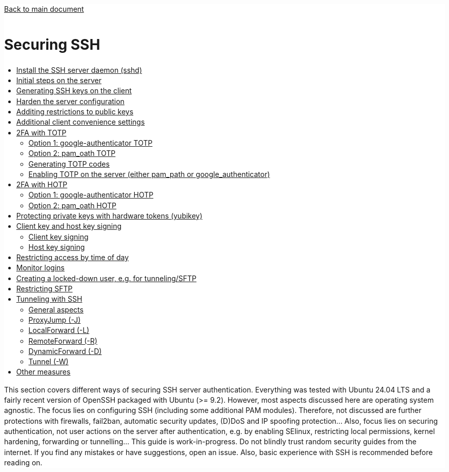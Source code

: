 [Back to main document](README.md)

# Securing SSH

- [Install the SSH server daemon (sshd)](#install-the-ssh-server-daemon-sshd)
- [Initial steps on the server](#initial-steps-on-the-server)
- [Generating SSH keys on the client](#generating-ssh-keys-on-the-client)
- [Harden the server configuration](#harden-the-server-configuration)
- [Additing restrictions to public keys](#additing-restrictions-to-public-keys)
- [Additional client convenience settings](#additional-client-convenience-settings)
- [2FA with TOTP](#2fa-with-totp)
  - [Option 1: google-authenticator TOTP](#option-1-google-authenticator-totp)
  - [Option 2: pam_oath TOTP](#option-2-pam_oath-totp)
  - [Generating TOTP codes](#generating-totp-codes)
  - [Enabling TOTP on the server (either pam_path or google_authenticator)](#enabling-totp-on-the-server-either-pam_path-or-google_authenticator)
- [2FA with HOTP](#2fa-with-hotp)
  - [Option 1: google-authenticator HOTP](#option-1-google-authenticator-hotp)
  - [Option 2: pam_oath HOTP](#option-2-pam_oath-hotp)
- [Protecting private keys with hardware tokens (yubikey)](#protecting-private-keys-with-hardware-tokens-yubikey)
- [Client key and host key signing](#client-key-and-host-key-signing)
  - [Client key signing](#client-key-signing)
  - [Host key signing](#host-key-signing)
- [Restricting access by time of day](#restricting-access-by-time-of-day)
- [Monitor logins](#monitor-logins)
- [Creating a locked-down user, e.g. for tunneling/SFTP](#creating-a-locked-down-user-for-eg-for-tunnelingsftp)
- [Restricting SFTP](#restricting-sftp)
- [Tunneling with SSH](#tunneling-with-ssh)
  - [General aspects](#todo)
  - [ProxyJump (-J)](#todo)
  - [LocalForward (-L)](#todo)
  - [RemoteForward (-R)](#todo)
  - [DynamicForward (-D)](#todo)
  - [Tunnel (-W)](#todo)
- [Other measures](#other-measures)

This section covers different ways of securing SSH server authentication. Everything was tested with Ubuntu 24.04 LTS and a fairly recent version of OpenSSH packaged with Ubuntu (>= 9.2).
However, most aspects discussed here are operating system agnostic. The focus lies on configuring SSH (including some additional PAM modules).
Therefore, not discussed are further protections with firewalls, fail2ban, automatic security updates, (D)DoS and IP spoofing protection...
Also, focus lies on securing authentication, not user actions on the server after authentication, e.g. by enabling SElinux, restricting local permissions, kernel hardening, forwarding or tunnelling...
This guide is work-in-progress. Do not blindly trust random security guides from the internet. If you find any mistakes or have suggestions, open an issue.
Also, basic experience with SSH is recommended before reading on.
